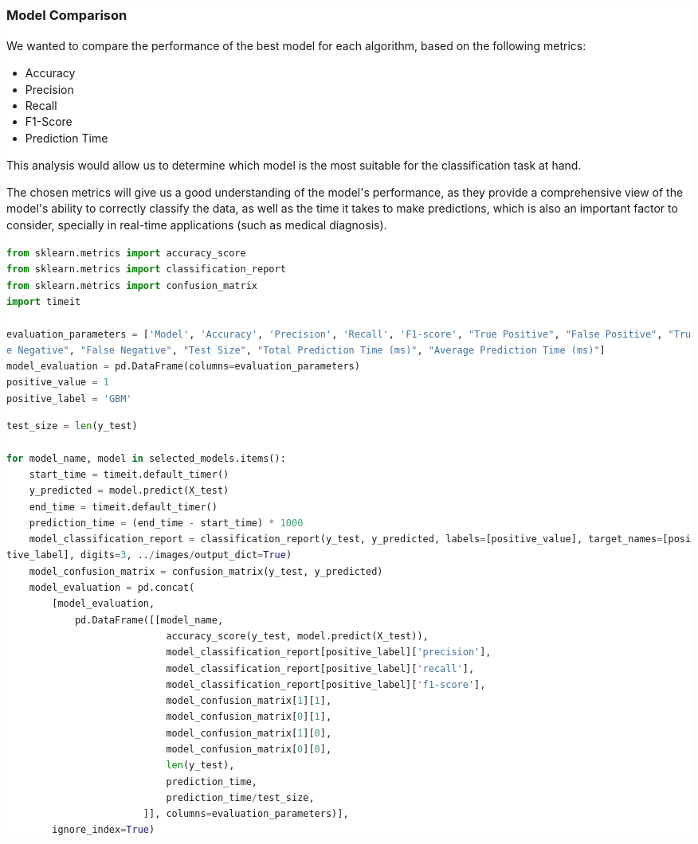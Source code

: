 ### Model Comparison

We wanted to compare the performance of the best model for each algorithm, based on the following metrics:
- Accuracy
- Precision
- Recall
- F1-Score
- Prediction Time

This analysis would allow us to determine which model is the most suitable for the classification task at hand.

The chosen metrics will give us a good understanding of the model's performance, as they provide a comprehensive view of the model's ability to correctly classify the data, as well as the time it takes to make predictions, which is also an important factor to consider, specially in real-time applications (such as medical diagnosis).


```python
from sklearn.metrics import accuracy_score
from sklearn.metrics import classification_report
from sklearn.metrics import confusion_matrix
import timeit

evaluation_parameters = ['Model', 'Accuracy', 'Precision', 'Recall', 'F1-score', "True Positive", "False Positive", "True Negative", "False Negative", "Test Size", "Total Prediction Time (ms)", "Average Prediction Time (ms)"]
model_evaluation = pd.DataFrame(columns=evaluation_parameters)
positive_value = 1
positive_label = 'GBM'
```


```python
test_size = len(y_test)

for model_name, model in selected_models.items():
    start_time = timeit.default_timer()
    y_predicted = model.predict(X_test)
    end_time = timeit.default_timer()
    prediction_time = (end_time - start_time) * 1000
    model_classification_report = classification_report(y_test, y_predicted, labels=[positive_value], target_names=[positive_label], digits=3, ../images/output_dict=True)
    model_confusion_matrix = confusion_matrix(y_test, y_predicted)
    model_evaluation = pd.concat(
        [model_evaluation,
            pd.DataFrame([[model_name,
                            accuracy_score(y_test, model.predict(X_test)),
                            model_classification_report[positive_label]['precision'],
                            model_classification_report[positive_label]['recall'],
                            model_classification_report[positive_label]['f1-score'],
                            model_confusion_matrix[1][1],
                            model_confusion_matrix[0][1],
                            model_confusion_matrix[1][0],
                            model_confusion_matrix[0][0],
                            len(y_test),
                            prediction_time,
                            prediction_time/test_size,
                        ]], columns=evaluation_parameters)],
        ignore_index=True)
```
